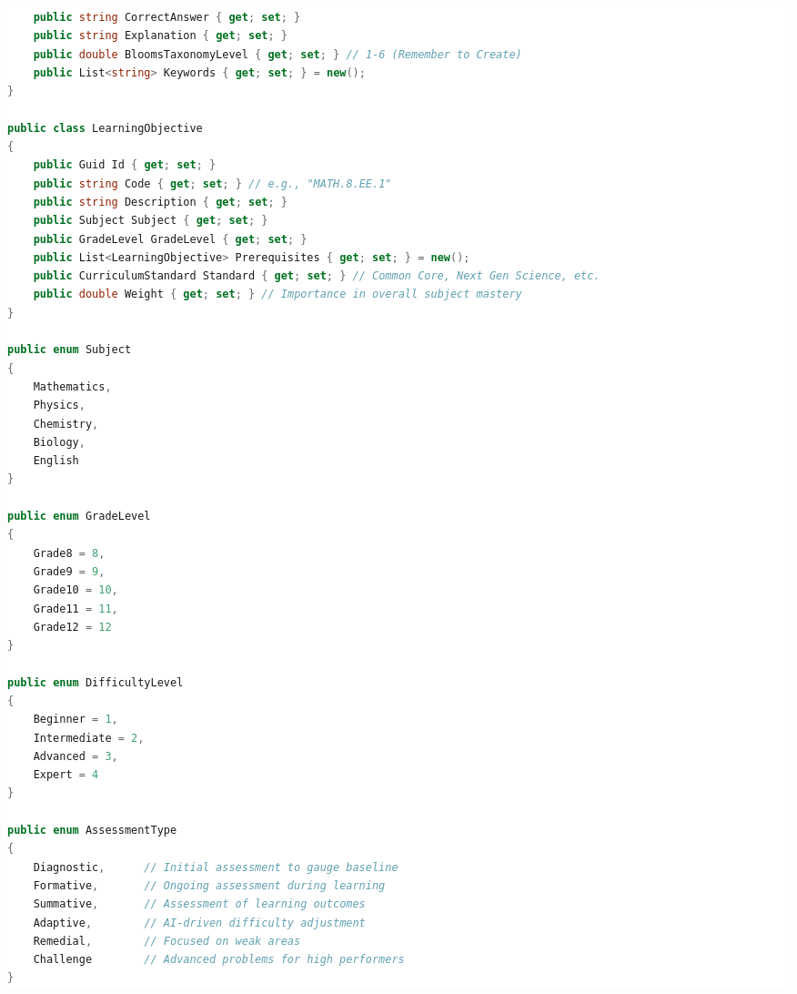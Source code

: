 ```csharp
    public string CorrectAnswer { get; set; }
    public string Explanation { get; set; }
    public double BloomsTaxonomyLevel { get; set; } // 1-6 (Remember to Create)
    public List<string> Keywords { get; set; } = new();
}

public class LearningObjective
{
    public Guid Id { get; set; }
    public string Code { get; set; } // e.g., "MATH.8.EE.1"
    public string Description { get; set; }
    public Subject Subject { get; set; }
    public GradeLevel GradeLevel { get; set; }
    public List<LearningObjective> Prerequisites { get; set; } = new();
    public CurriculumStandard Standard { get; set; } // Common Core, Next Gen Science, etc.
    public double Weight { get; set; } // Importance in overall subject mastery
}

public enum Subject
{
    Mathematics,
    Physics, 
    Chemistry,
    Biology,
    English
}

public enum GradeLevel
{
    Grade8 = 8,
    Grade9 = 9,
    Grade10 = 10,
    Grade11 = 11,
    Grade12 = 12
}

public enum DifficultyLevel
{
    Beginner = 1,
    Intermediate = 2,
    Advanced = 3,
    Expert = 4
}

public enum AssessmentType
{
    Diagnostic,      // Initial assessment to gauge baseline
    Formative,       // Ongoing assessment during learning
    Summative,       // Assessment of learning outcomes
    Adaptive,        // AI-driven difficulty adjustment
    Remedial,        // Focused on weak areas
    Challenge        // Advanced problems for high performers
}
```
